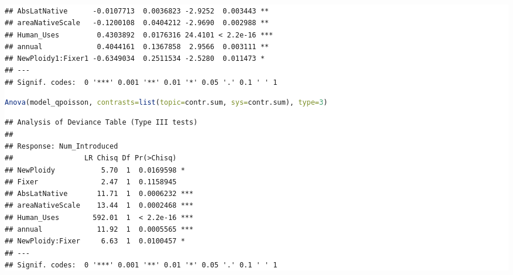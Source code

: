     ## AbsLatNative      -0.0107713  0.0036823 -2.9252  0.003443 ** 
    ## areaNativeScale   -0.1200108  0.0404212 -2.9690  0.002988 ** 
    ## Human_Uses         0.4303892  0.0176316 24.4101 < 2.2e-16 ***
    ## annual             0.4044161  0.1367858  2.9566  0.003111 ** 
    ## NewPloidy1:Fixer1 -0.6349034  0.2511534 -2.5280  0.011473 *  
    ## ---
    ## Signif. codes:  0 '***' 0.001 '**' 0.01 '*' 0.05 '.' 0.1 ' ' 1

``` r
Anova(model_qpoisson, contrasts=list(topic=contr.sum, sys=contr.sum), type=3)
```

    ## Analysis of Deviance Table (Type III tests)
    ## 
    ## Response: Num_Introduced
    ##                 LR Chisq Df Pr(>Chisq)    
    ## NewPloidy           5.70  1  0.0169598 *  
    ## Fixer               2.47  1  0.1158945    
    ## AbsLatNative       11.71  1  0.0006232 ***
    ## areaNativeScale    13.44  1  0.0002468 ***
    ## Human_Uses        592.01  1  < 2.2e-16 ***
    ## annual             11.92  1  0.0005565 ***
    ## NewPloidy:Fixer     6.63  1  0.0100457 *  
    ## ---
    ## Signif. codes:  0 '***' 0.001 '**' 0.01 '*' 0.05 '.' 0.1 ' ' 1
